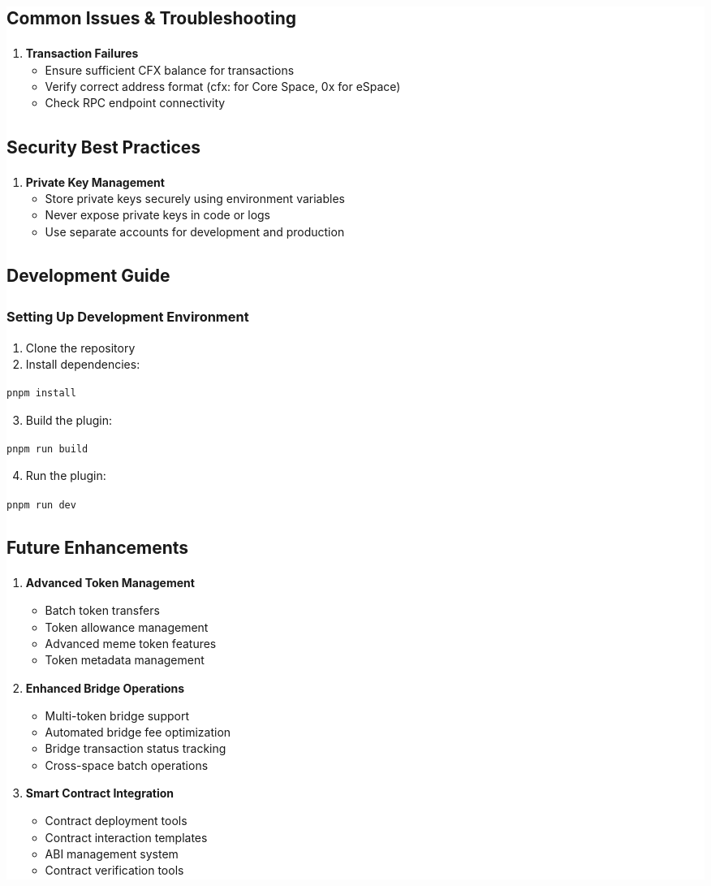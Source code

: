 ## Common Issues & Troubleshooting

1. **Transaction Failures**
   - Ensure sufficient CFX balance for transactions
   - Verify correct address format (cfx: for Core Space, 0x for eSpace)
   - Check RPC endpoint connectivity

## Security Best Practices

1. **Private Key Management**
   - Store private keys securely using environment variables
   - Never expose private keys in code or logs
   - Use separate accounts for development and production

## Development Guide

### Setting Up Development Environment

1. Clone the repository
2. Install dependencies:
```bash
pnpm install
```

3. Build the plugin:
```bash
pnpm run build
```

4. Run the plugin:
```bash
pnpm run dev
```

## Future Enhancements

1. **Advanced Token Management**
   - Batch token transfers
   - Token allowance management
   - Advanced meme token features
   - Token metadata management

2. **Enhanced Bridge Operations**
   - Multi-token bridge support
   - Automated bridge fee optimization
   - Bridge transaction status tracking
   - Cross-space batch operations

3. **Smart Contract Integration**
   - Contract deployment tools
   - Contract interaction templates
   - ABI management system
   - Contract verification tools
